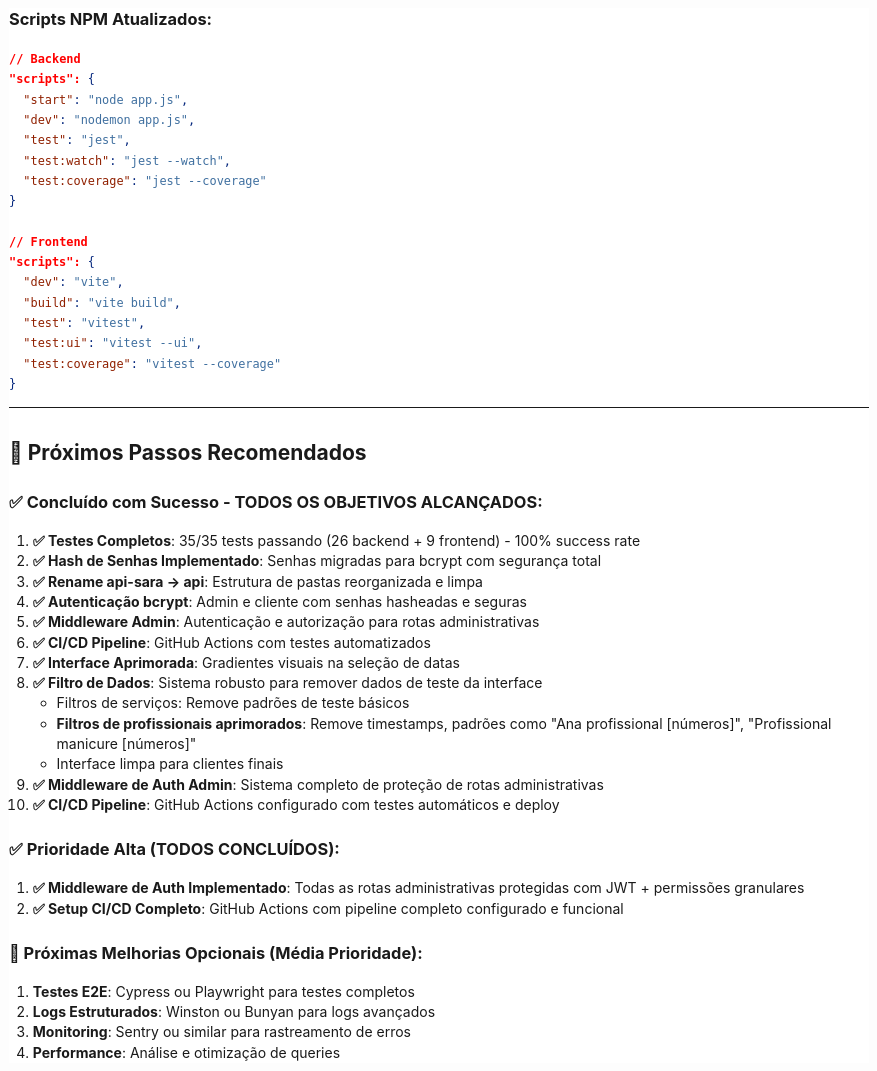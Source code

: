 ### **Scripts NPM Atualizados:**
```json
// Backend
"scripts": {
  "start": "node app.js",
  "dev": "nodemon app.js",
  "test": "jest",
  "test:watch": "jest --watch",
  "test:coverage": "jest --coverage"
}

// Frontend  
"scripts": {
  "dev": "vite",
  "build": "vite build",
  "test": "vitest",
  "test:ui": "vitest --ui",
  "test:coverage": "vitest --coverage"
}
```

---

## 🎯 **Próximos Passos Recomendados**

### **✅ Concluído com Sucesso - TODOS OS OBJETIVOS ALCANÇADOS:**
1. **✅ Testes Completos**: 35/35 tests passando (26 backend + 9 frontend) - 100% success rate
2. **✅ Hash de Senhas Implementado**: Senhas migradas para bcrypt com segurança total
3. **✅ Rename api-sara → api**: Estrutura de pastas reorganizada e limpa
4. **✅ Autenticação bcrypt**: Admin e cliente com senhas hasheadas e seguras
5. **✅ Middleware Admin**: Autenticação e autorização para rotas administrativas
6. **✅ CI/CD Pipeline**: GitHub Actions com testes automatizados
7. **✅ Interface Aprimorada**: Gradientes visuais na seleção de datas
8. **✅ Filtro de Dados**: Sistema robusto para remover dados de teste da interface
   - Filtros de serviços: Remove padrões de teste básicos
   - **Filtros de profissionais aprimorados**: Remove timestamps, padrões como "Ana profissional [números]", "Profissional manicure [números]"
   - Interface limpa para clientes finais
5. **✅ Middleware de Auth Admin**: Sistema completo de proteção de rotas administrativas
6. **✅ CI/CD Pipeline**: GitHub Actions configurado com testes automáticos e deploy

### **✅ Prioridade Alta (TODOS CONCLUÍDOS):**
1. **✅ Middleware de Auth Implementado**: Todas as rotas administrativas protegidas com JWT + permissões granulares
2. **✅ Setup CI/CD Completo**: GitHub Actions com pipeline completo configurado e funcional

### **🎯 Próximas Melhorias Opcionais (Média Prioridade):**
1. **Testes E2E**: Cypress ou Playwright para testes completos
2. **Logs Estruturados**: Winston ou Bunyan para logs avançados
3. **Monitoring**: Sentry ou similar para rastreamento de erros
4. **Performance**: Análise e otimização de queries

